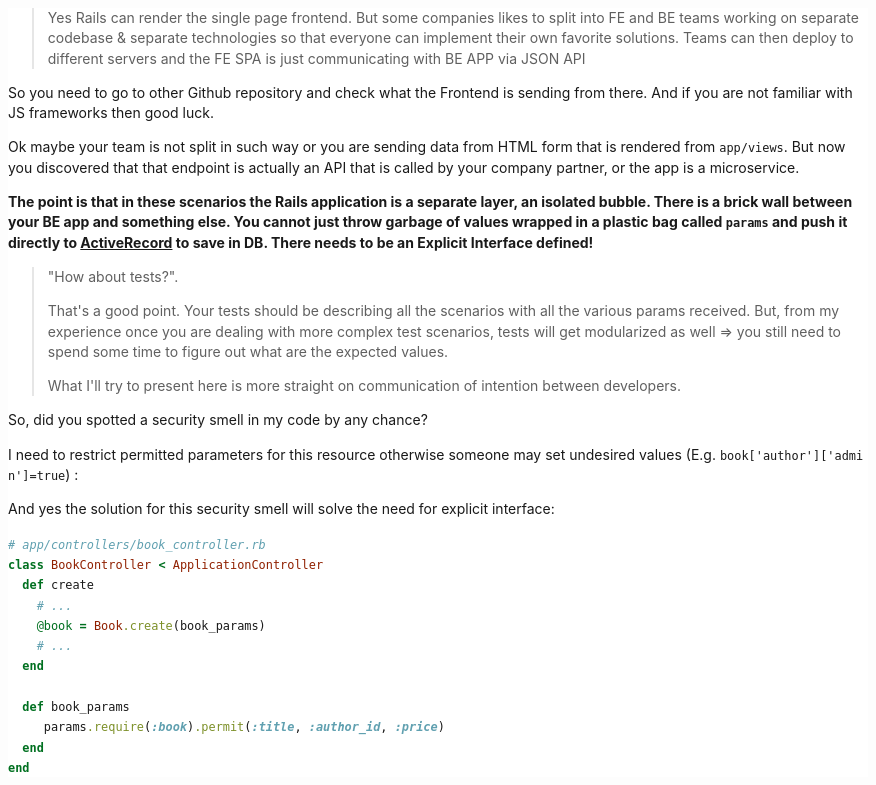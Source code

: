 > Yes Rails can render the single page frontend. But some companies
> likes to split into FE and BE teams working on separate codebase & separate technologies so that 
> everyone can implement their own favorite solutions. Teams can then
> deploy to different servers and the FE SPA is just communicating with
> BE APP via JSON API


So you need to go to other Github repository and check what the Frontend
is sending from there. And if you are not familiar with JS frameworks
then good luck.

Ok maybe your team is not split in such way or you are sending data from
HTML form that is rendered from `app/views`. But now you discovered that
that endpoint is actually an API that is called by your company partner,
or the app is a microservice.

**The point is that in these scenarios the Rails application is a separate
layer, an isolated bubble. There is a brick wall between your BE app
and something else. You cannot just throw garbage of values wrapped in a plastic bag
called `params` and push it directly to [ActiveRecord](http://guides.rubyonrails.org/active_record_basics.html) to save in DB. There needs to be an Explicit Interface defined!**

> "How about tests?".
>
> That's a good point. Your tests should be
> describing all the scenarios with all the various params received.
> But, from my experience once you are dealing with more complex test
> scenarios, tests will get modularized as well => you still need to
> spend some time to figure out what are the expected values.
>
> What I'll try to present here is more straight on communication of
> intention between developers.

So, did you spotted a security smell in my code by any chance?

I need to restrict permitted
parameters for this resource otherwise someone may set undesired values
(E.g. `book['author']['admin']=true`) :


And yes the solution for
this security smell will solve the need for explicit interface:

```ruby
# app/controllers/book_controller.rb
class BookController < ApplicationController
  def create
    # ...
    @book = Book.create(book_params)
    # ...
  end

  def book_params
     params.require(:book).permit(:title, :author_id, :price)
  end
end
```
